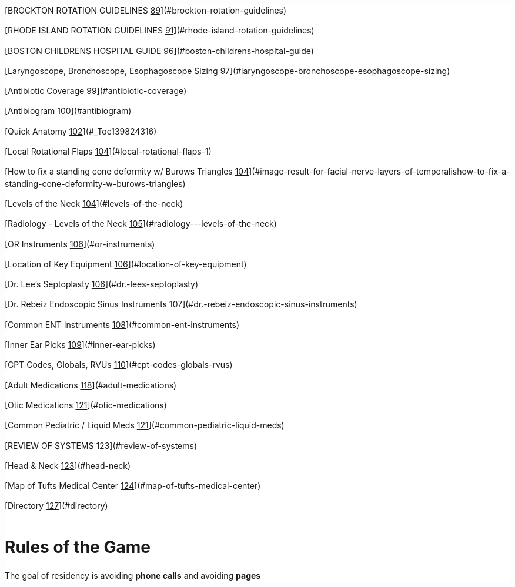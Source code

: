 [BROCKTON ROTATION GUIDELINES [89](#brockton-rotation-guidelines)](#brockton-rotation-guidelines)

[RHODE ISLAND ROTATION GUIDELINES [91](#rhode-island-rotation-guidelines)](#rhode-island-rotation-guidelines)

[BOSTON CHILDRENS HOSPITAL GUIDE [96](#boston-childrens-hospital-guide)](#boston-childrens-hospital-guide)

[Laryngoscope, Bronchoscope, Esophagoscope Sizing [97](#laryngoscope-bronchoscope-esophagoscope-sizing)](#laryngoscope-bronchoscope-esophagoscope-sizing)

[Antibiotic Coverage [99](#antibiotic-coverage)](#antibiotic-coverage)

[Antibiogram [100](#antibiogram)](#antibiogram)

[Quick Anatomy [102](#_Toc139824316)](#_Toc139824316)

[Local Rotational Flaps [104](#local-rotational-flaps-1)](#local-rotational-flaps-1)

[How to fix a standing cone deformity w/ Burows Triangles [104](#image-result-for-facial-nerve-layers-of-temporalishow-to-fix-a-standing-cone-deformity-w-burows-triangles)](#image-result-for-facial-nerve-layers-of-temporalishow-to-fix-a-standing-cone-deformity-w-burows-triangles)

[Levels of the Neck [104](#levels-of-the-neck)](#levels-of-the-neck)

[Radiology - Levels of the Neck [105](#radiology---levels-of-the-neck)](#radiology---levels-of-the-neck)

[OR Instruments [106](#or-instruments)](#or-instruments)

[Location of Key Equipment [106](#location-of-key-equipment)](#location-of-key-equipment)

[Dr. Lee’s Septoplasty [106](#dr.-lees-septoplasty)](#dr.-lees-septoplasty)

[Dr. Rebeiz Endoscopic Sinus Instruments [107](#dr.-rebeiz-endoscopic-sinus-instruments)](#dr.-rebeiz-endoscopic-sinus-instruments)

[Common ENT Instruments [108](#common-ent-instruments)](#common-ent-instruments)

[Inner Ear Picks [109](#inner-ear-picks)](#inner-ear-picks)

[CPT Codes, Globals, RVUs [110](#cpt-codes-globals-rvus)](#cpt-codes-globals-rvus)

[Adult Medications [118](#adult-medications)](#adult-medications)

[Otic Medications [121](#otic-medications)](#otic-medications)

[Common Pediatric / Liquid Meds [121](#common-pediatric-liquid-meds)](#common-pediatric-liquid-meds)

[REVIEW OF SYSTEMS [123](#review-of-systems)](#review-of-systems)

[Head & Neck [123](#head-neck)](#head-neck)

[Map of Tufts Medical Center [124](#map-of-tufts-medical-center)](#map-of-tufts-medical-center)

[Directory [127](#directory)](#directory)

# Rules of the Game

The goal of residency is avoiding **phone calls** and avoiding **pages**

